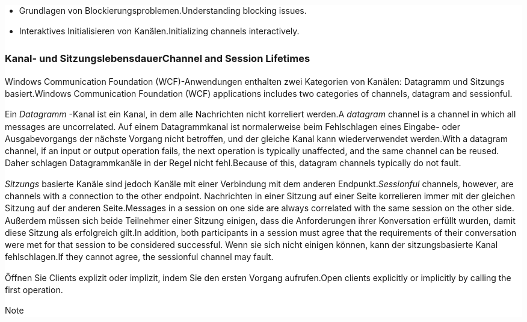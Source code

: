 - <span data-ttu-id="7275b-110">Grundlagen von Blockierungsproblemen.</span><span class="sxs-lookup"><span data-stu-id="7275b-110">Understanding blocking issues.</span></span>  
  
- <span data-ttu-id="7275b-111">Interaktives Initialisieren von Kanälen.</span><span class="sxs-lookup"><span data-stu-id="7275b-111">Initializing channels interactively.</span></span>  
  
### <a name="channel-and-session-lifetimes"></a><span data-ttu-id="7275b-112">Kanal- und Sitzungslebensdauer</span><span class="sxs-lookup"><span data-stu-id="7275b-112">Channel and Session Lifetimes</span></span>  

 <span data-ttu-id="7275b-113">Windows Communication Foundation (WCF)-Anwendungen enthalten zwei Kategorien von Kanälen: Datagramm und Sitzungs basiert.</span><span class="sxs-lookup"><span data-stu-id="7275b-113">Windows Communication Foundation (WCF) applications includes two categories of channels, datagram and sessionful.</span></span>  
  
 <span data-ttu-id="7275b-114">Ein *Datagramm* -Kanal ist ein Kanal, in dem alle Nachrichten nicht korreliert werden.</span><span class="sxs-lookup"><span data-stu-id="7275b-114">A *datagram* channel is a channel in which all messages are uncorrelated.</span></span> <span data-ttu-id="7275b-115">Auf einem Datagrammkanal ist normalerweise beim Fehlschlagen eines Eingabe- oder Ausgabevorgangs der nächste Vorgang nicht betroffen, und der gleiche Kanal kann wiederverwendet werden.</span><span class="sxs-lookup"><span data-stu-id="7275b-115">With a datagram channel, if an input or output operation fails, the next operation is typically unaffected, and the same channel can be reused.</span></span> <span data-ttu-id="7275b-116">Daher schlagen Datagrammkanäle in der Regel nicht fehl.</span><span class="sxs-lookup"><span data-stu-id="7275b-116">Because of this, datagram channels typically do not fault.</span></span>  
  
 <span data-ttu-id="7275b-117">*Sitzungs* basierte Kanäle sind jedoch Kanäle mit einer Verbindung mit dem anderen Endpunkt.</span><span class="sxs-lookup"><span data-stu-id="7275b-117">*Sessionful* channels, however, are channels with a connection to the other endpoint.</span></span> <span data-ttu-id="7275b-118">Nachrichten in einer Sitzung auf einer Seite korrelieren immer mit der gleichen Sitzung auf der anderen Seite.</span><span class="sxs-lookup"><span data-stu-id="7275b-118">Messages in a session on one side are always correlated with the same session on the other side.</span></span> <span data-ttu-id="7275b-119">Außerdem müssen sich beide Teilnehmer einer Sitzung einigen, dass die Anforderungen ihrer Konversation erfüllt wurden, damit diese Sitzung als erfolgreich gilt.</span><span class="sxs-lookup"><span data-stu-id="7275b-119">In addition, both participants in a session must agree that the requirements of their conversation were met for that session to be considered successful.</span></span> <span data-ttu-id="7275b-120">Wenn sie sich nicht einigen können, kann der sitzungsbasierte Kanal fehlschlagen.</span><span class="sxs-lookup"><span data-stu-id="7275b-120">If they cannot agree, the sessionful channel may fault.</span></span>  
  
 <span data-ttu-id="7275b-121">Öffnen Sie Clients explizit oder implizit, indem Sie den ersten Vorgang aufrufen.</span><span class="sxs-lookup"><span data-stu-id="7275b-121">Open clients explicitly or implicitly by calling the first operation.</span></span>  
  
> [!NOTE]